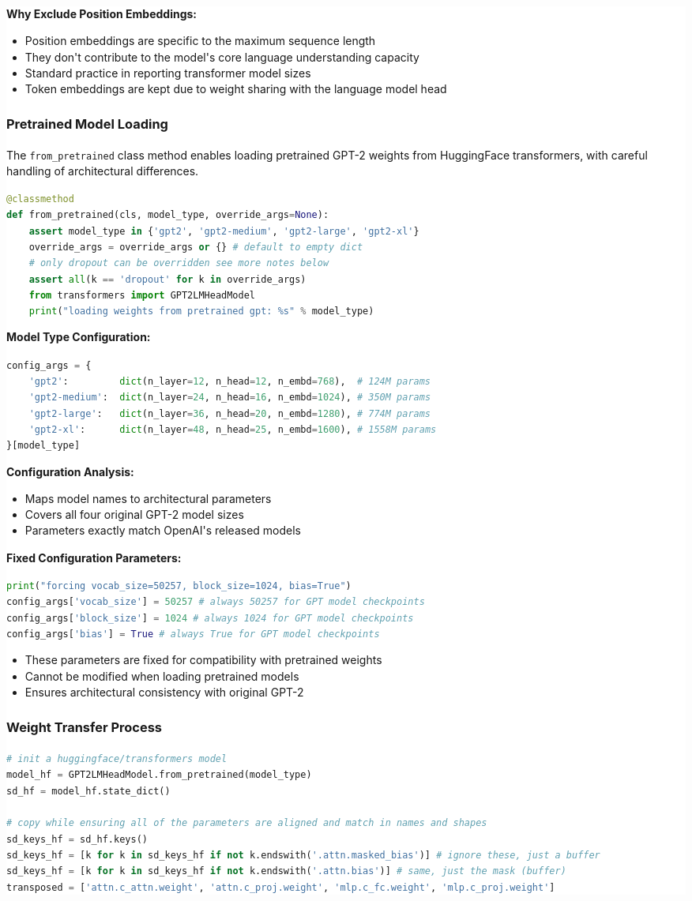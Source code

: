 **Why Exclude Position Embeddings:**
- Position embeddings are specific to the maximum sequence length
- They don't contribute to the model's core language understanding capacity
- Standard practice in reporting transformer model sizes
- Token embeddings are kept due to weight sharing with the language model head

### Pretrained Model Loading

The `from_pretrained` class method enables loading pretrained GPT-2 weights from HuggingFace transformers, with careful handling of architectural differences.

```python
@classmethod
def from_pretrained(cls, model_type, override_args=None):
    assert model_type in {'gpt2', 'gpt2-medium', 'gpt2-large', 'gpt2-xl'}
    override_args = override_args or {} # default to empty dict
    # only dropout can be overridden see more notes below
    assert all(k == 'dropout' for k in override_args)
    from transformers import GPT2LMHeadModel
    print("loading weights from pretrained gpt: %s" % model_type)
```

**Model Type Configuration:**
```python
config_args = {
    'gpt2':         dict(n_layer=12, n_head=12, n_embd=768),  # 124M params
    'gpt2-medium':  dict(n_layer=24, n_head=16, n_embd=1024), # 350M params
    'gpt2-large':   dict(n_layer=36, n_head=20, n_embd=1280), # 774M params
    'gpt2-xl':      dict(n_layer=48, n_head=25, n_embd=1600), # 1558M params
}[model_type]
```

**Configuration Analysis:**
- Maps model names to architectural parameters
- Covers all four original GPT-2 model sizes
- Parameters exactly match OpenAI's released models

**Fixed Configuration Parameters:**
```python
print("forcing vocab_size=50257, block_size=1024, bias=True")
config_args['vocab_size'] = 50257 # always 50257 for GPT model checkpoints
config_args['block_size'] = 1024 # always 1024 for GPT model checkpoints
config_args['bias'] = True # always True for GPT model checkpoints
```

- These parameters are fixed for compatibility with pretrained weights
- Cannot be modified when loading pretrained models
- Ensures architectural consistency with original GPT-2

### Weight Transfer Process

```python
# init a huggingface/transformers model
model_hf = GPT2LMHeadModel.from_pretrained(model_type)
sd_hf = model_hf.state_dict()

# copy while ensuring all of the parameters are aligned and match in names and shapes
sd_keys_hf = sd_hf.keys()
sd_keys_hf = [k for k in sd_keys_hf if not k.endswith('.attn.masked_bias')] # ignore these, just a buffer
sd_keys_hf = [k for k in sd_keys_hf if not k.endswith('.attn.bias')] # same, just the mask (buffer)
transposed = ['attn.c_attn.weight', 'attn.c_proj.weight', 'mlp.c_fc.weight', 'mlp.c_proj.weight']
```
